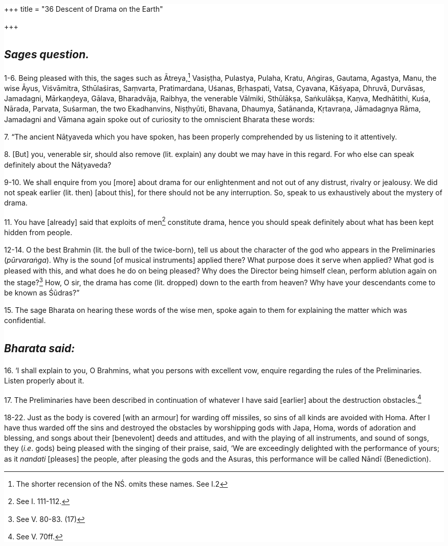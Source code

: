 +++
title = "36 Descent of Drama on the Earth"

+++
## *Sages question.*

1-6. Being pleased with this, the sages such as Ātreya,[^mg1] Vasiṣṭha, Pulastya, Pulaha, Kratu, Aṅgiras, Gautama, Agastya, Manu, the wise Āyus, Viśvāmitra, Sthūlaśiras, Saṃvarta, Pratimardana, Uśanas, Bṛhaspati, Vatsa, Cyavana, Kāśyapa, Dhruvā, Durvāsas, Jamadagni, Mārkaṇḍeya, Gālava, Bharadvāja, Raibhya, the venerable Vālmiki, Sthūlākṣa, Saṅkulākṣa, Kaṇva, Medhātithi, Kuśa, Nārada, Parvata, Suśarman, the two Ekadhanvins, Niṣṭhyūti, Bhavana, Dhaumya, Śatānanda, Kṛtavraṇa, Jāmadagnya Rāma, Jamadagni and Vāmana again spoke out of curiosity to the omniscient Bharata these words:


[^mg1]:  The shorter recension of the NŚ. omits these names. See I.2

7\. “The ancient Nāṭyaveda which you have spoken, has been properly comprehended by us listening to it attentively.

8\. [But] you, venerable sir, should also remove (lit. explain) any doubt we may have in this regard. For who else can speak definitely about the Nāṭyaveda?

9-10. We shall enquire from you [more] about drama for our enlightenment and not out of any distrust, rivalry or jealousy. We did not speak earlier (lit. then) [about this], for there should not be any interruption. So, speak to us exhaustively about the mystery of drama.

11\. You have [already] said that exploits of men[^mg2] constitute drama, hence you should speak definitely about what has been kept hidden from people.


[^mg2]:  See I. 111-112.

12-14. O the best Brahmin (lit. the bull of the twice-born), tell us about the character of the god who appears in the Preliminaries (*pūrvaraṅga*). Why is the sound [of musical instruments] applied there? What purpose does it serve when applied? What god is pleased with this, and what does he do on being pleased? Why does the Director being himself clean, perform ablution again on the stage?[^mg3] How, O sir, the drama has come (lit. dropped) down to the earth from heaven? Why have your descendants come to be known as Śūdras?”


[^mg3]:  See V. 80-83. (17)

15\. The sage Bharata on hearing these words of the wise men, spoke again to them for explaining the matter which was confidential.

## *Bharata said:*

16\. ‘I shall explain to you, O Brahmins, what you persons with excellent vow, enquire regarding the rules of the Preliminaries. Listen properly about it.

17\. The Preliminaries have been described in continuation of whatever I have said [earlier] about the destruction obstacles.[^mg4]

18-22. Just as the body is covered [with an armour] for warding off missiles, so sins of all kinds are avoided with Homa. After I have thus warded off the sins and destroyed the obstacles by worshipping gods with Japa, Homa, words of adoration and blessing, and songs about their [benevolent] deeds and attitudes, and with the playing of all instruments, and sound of songs, they (*i.e*. gods) being pleased with the singing of their praise, said, ‘We are exceedingly delighted with the performance of yours; as it *nandati* [pleases] the people, after pleasing the gods and the Asuras, this performance will be called Nāndī (Benediction).


[^mg4]:  See V. 70ff.
[^mg5]:  Āvāhe ca vivāhe ca. Āvāha is the marriage which takes place in bridegroom’s place and vivāha takes place in the bride’s place.
[^mg7]:  See V. 118-119.
[^mg6]:  See the note on 12-14.
[^mg8]:  In modern states, Directors of theatres would be dragged to law-courts for a similar offence.
[^mg9]:  In spite of this passage, it is difficult to believe that drama of India was of Vedic origin. On this see the translator’s Contributions to the History of Hindu Drama, Calcutta, 1957, pp. 3-4.
[^mg10]:  The fourth act of Kālidāsa’s Vikram. deals with this theme in a masterly fashion.
[^mg11]:  The implication of this mythical account is beautiful. It seeks to impress on us the idea that dramatic performance flourished in heaven, and it is a gift of gods.
[^mg12]:  In ancient Indian medical works we meet with uttara-sthānas which are evidently later additions. See Saṃhitās ascribed to Kaśyapa and Suśruta. Kohala’s work has reached us in a very damaged ms. not yet published.
[^mg16]:  ibid.
[^15]:  ibid.
[^14]:  ibid.
[^13]:  See the introduction.
[^17]:  This passage probably shows that the theatrical art was originally connected with the pre-Vedic religion. The author of the NŚ. tried here to give it a status similar to that of the Vedic practices.
[^18]:  Some modern states also find it profitable to spend money on dramatic arts.
[^19]:  This shows that the author of the Śāstra did not like to see drama eternally tied to his prescriptions.
[^20]:  This is the typical pattern of Bharata-vākyas met with in available plays. The term ‘Bharata-vākya’ however does not occur in the Nāṭyaśāstra.